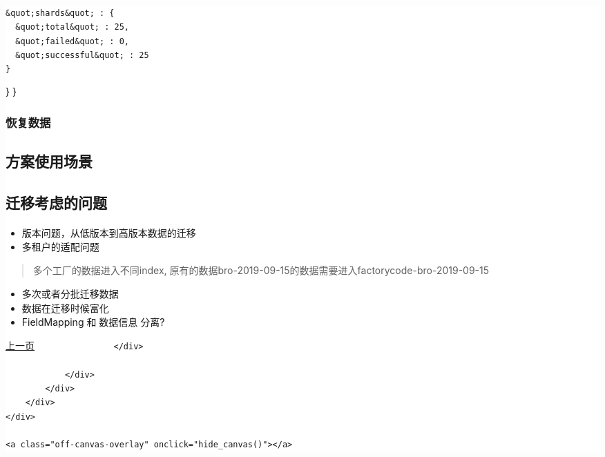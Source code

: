    &quot;shards&quot; : {
      &quot;total&quot; : 25,
      &quot;failed&quot; : 0,
      &quot;successful&quot; : 25
    }
  }
}
</code></pre>
<h3>恢复数据</h3>
<h2>方案使用场景</h2>
<h2>迁移考虑的问题</h2>
<ul>
<li>版本问题，从低版本到高版本数据的迁移</li>
<li>多租户的适配问题</li>
</ul>
<blockquote>
<p>多个工厂的数据进入不同index, 原有的数据bro-2019-09-15的数据需要进入factorycode-bro-2019-09-15</p>
</blockquote>
<ul>
<li>多次或者分批迁移数据</li>
<li>数据在迁移时候富化</li>
<li>FieldMapping 和 数据信息 分离?</li>
</ul>
</div>
                    </div>
                    <div>
                        <div style="float: left">
                            <a href="20&#32;WrapperQuery.md">上一页</a>
                        </div>
                        
                    </div>

                </div>
            </div>
        </div>
    </div>

    <a class="off-canvas-overlay" onclick="hide_canvas()"></a>
</div>
<script data-cfasync="false" src="../../cdn-cgi/scripts/5c5dd728/cloudflare-static/email-decode.min.js"></script><script defer src="https://static.cloudflareinsights.com/beacon.min.js/v64f9daad31f64f81be21cbef6184a5e31634941392597" integrity="sha512-gV/bogrUTVP2N3IzTDKzgP0Js1gg4fbwtYB6ftgLbKQu/V8yH2+lrKCfKHelh4SO3DPzKj4/glTO+tNJGDnb0A==" data-cf-beacon='{"rayId":"6b4340786d0670ac","version":"2021.11.0","r":1,"token":"1f5d475227ce4f0089a7cff1ab17c0f5","si":100}' crossorigin="anonymous"></script>
</body>

<script async src="https://www.googletagmanager.com/gtag/js?id=G-NPSEEVD756"></script>
<script>
    window.dataLayer = window.dataLayer || [];

    function gtag() {
        dataLayer.push(arguments);
    }
